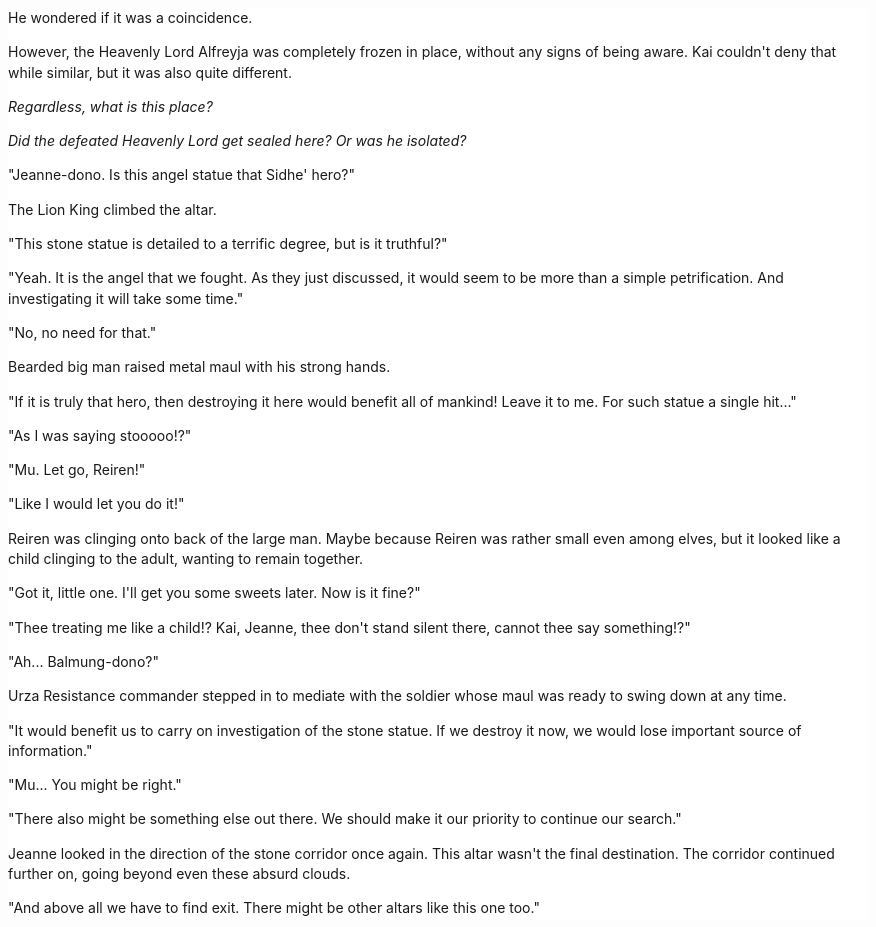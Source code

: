 He wondered if it was a coincidence.

However, the Heavenly Lord Alfreyja was completely frozen in place, without any signs of being aware.
Kai couldn't deny that while similar, but it was also quite different.

_Regardless, what is this place?_

_Did the defeated Heavenly Lord get sealed here? Or was he isolated?_

"Jeanne-dono. Is this angel statue that Sidhe' hero?"

The Lion King climbed the altar.

"This stone statue is detailed to a terrific degree, but is it truthful?"

"Yeah. It is the angel that we fought.
As they just discussed, it would seem to be more than a simple petrification.
And investigating it will take some time."

"No, no need for that."

Bearded big man raised metal maul with his strong hands.

"If it is truly that hero, then destroying it here would benefit all of mankind!
Leave it to me.
For such statue a single hit..."

"As I was saying stooooo!?"

"Mu. Let go, Reiren!"

"Like I would let you do it!"

Reiren was clinging onto back of the large man.
Maybe because Reiren was rather small even among elves, but it looked like a child clinging to the adult, wanting to remain together.

"Got it, little one. I'll get you some sweets later. Now is it fine?"

"Thee treating me like a child!?
Kai, Jeanne, thee don't stand silent there, cannot thee say something!?"

"Ah... Balmung-dono?"

Urza Resistance commander stepped in to mediate with the soldier whose maul was ready to swing down at any time.

"It would benefit us to carry on investigation of the stone statue.
If we destroy it now, we would lose important source of information."

"Mu... You might be right."

"There also might be something else out there.
We should make it our priority to continue our search."

Jeanne looked in the direction of the stone corridor once again.
This altar wasn't the final destination.
The corridor continued further on, going beyond even these absurd clouds.

"And above all we have to find exit.
There might be other altars like this one too."
